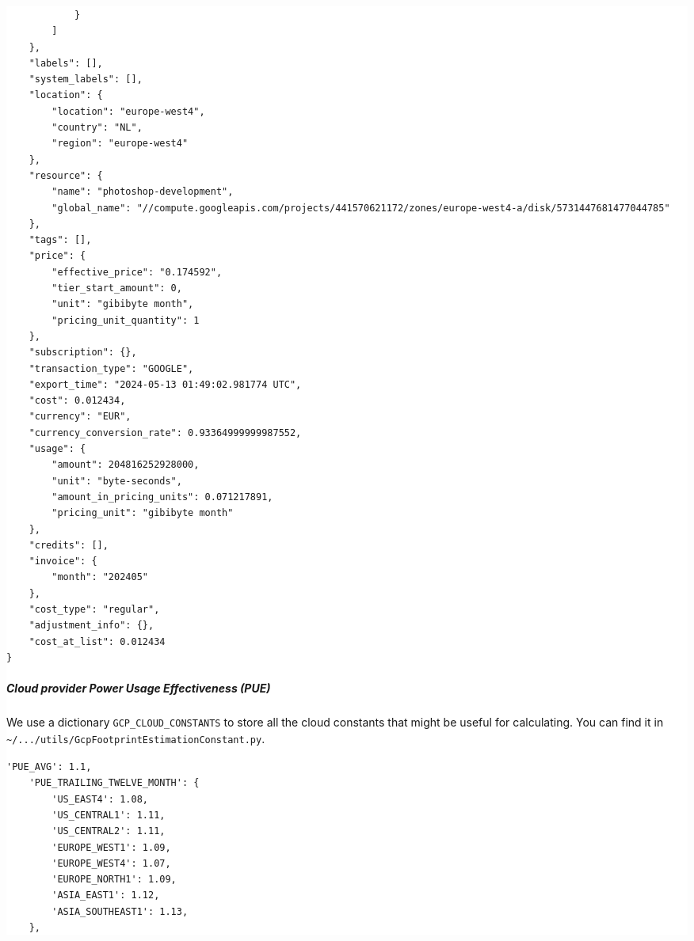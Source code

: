 ```
            }
        ]
    },
    "labels": [],
    "system_labels": [],
    "location": {
        "location": "europe-west4",
        "country": "NL",
        "region": "europe-west4"
    },
    "resource": {
        "name": "photoshop-development",
        "global_name": "//compute.googleapis.com/projects/441570621172/zones/europe-west4-a/disk/5731447681477044785"
    },
    "tags": [],
    "price": {
        "effective_price": "0.174592",
        "tier_start_amount": 0,
        "unit": "gibibyte month",
        "pricing_unit_quantity": 1
    },
    "subscription": {},
    "transaction_type": "GOOGLE",
    "export_time": "2024-05-13 01:49:02.981774 UTC",
    "cost": 0.012434,
    "currency": "EUR",
    "currency_conversion_rate": 0.93364999999987552,
    "usage": {
        "amount": 204816252928000,
        "unit": "byte-seconds",
        "amount_in_pricing_units": 0.071217891,
        "pricing_unit": "gibibyte month"
    },
    "credits": [],
    "invoice": {
        "month": "202405"
    },
    "cost_type": "regular",
    "adjustment_info": {},
    "cost_at_list": 0.012434
}
```

##### Cloud provider Power Usage Effectiveness (PUE)

We use a dictionary `GCP_CLOUD_CONSTANTS` to store all the cloud constants that might be useful for calculating. You can find it in `~/.../utils/GcpFootprintEstimationConstant.py`.

```
'PUE_AVG': 1.1,
    'PUE_TRAILING_TWELVE_MONTH': {
        'US_EAST4': 1.08,
        'US_CENTRAL1': 1.11,
        'US_CENTRAL2': 1.11,
        'EUROPE_WEST1': 1.09,
        'EUROPE_WEST4': 1.07,
        'EUROPE_NORTH1': 1.09,
        'ASIA_EAST1': 1.12,
        'ASIA_SOUTHEAST1': 1.13,
    },
```
